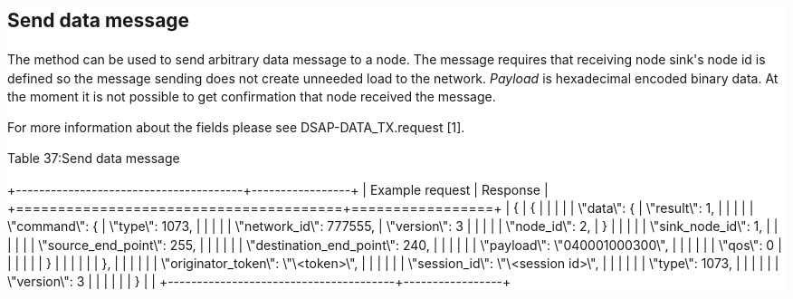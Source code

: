 ## Send data message

The method can be used to send arbitrary data message to a node. The
message requires that receiving node sink's node id is defined so the
message sending does not create unneeded load to the network. *Payload*
is hexadecimal encoded binary data. At the moment it is not possible to
get confirmation that node received the message.

For more information about the fields please see DSAP-DATA_TX.request
\[1].

Table 37:Send data message

\+---------------------------------------+-----------------+
| Example request                       | Response        |
\+=======================================+=================+
| {                                     | {               |
\|                                       \|                 \|
| \\"data\\": {                           | \\"result\\": 1,  |
\|                                       \|                 \|
| \\"command\\": {                        | \\"type\\": 1073, |
\|                                       \|                 \|
| \\"network_id\\": 777555,              | \\"version\\": 3  |
\|                                       \|                 \|
| \\"node_id\\": 2,                      | }               |
\|                                       \|                 \|
| \\"sink_node_id\\": 1,                |                 |
\|                                       \|                 \|
| \\"source_end_point\\": 255,          |                 |
\|                                       \|                 \|
| \\"destination_end_point\\": 240,     |                 |
\|                                       \|                 \|
| \\"payload\\": \\"040001000300\\",        |                 |
\|                                       \|                 \|
| \\"qos\\": 0                            |                 |
\|                                       \|                 \|
| }                                     |                 |
\|                                       \|                 \|
| },                                    |                 |
\|                                       \|                 \|
| \\"originator_token\\": \\"\\&lt;token>\\", |                 |
\|                                       \|                 \|
| \\"session_id\\": \\"\\&lt;session id>\\",  |                 |
\|                                       \|                 \|
| \\"type\\": 1073,                       |                 |
\|                                       \|                 \|
| \\"version\\": 3                        |                 |
\|                                       \|                 \|
| }                                     |                 |
\+---------------------------------------+-----------------+
